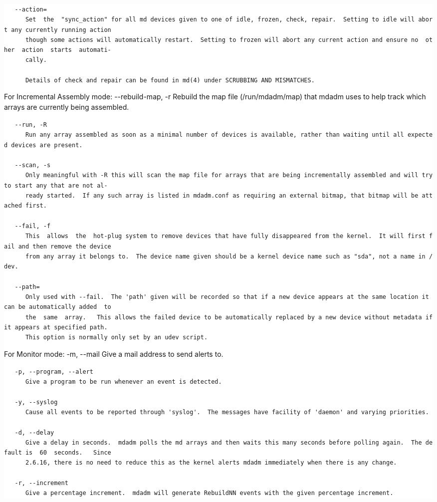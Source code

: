        --action=
	      Set  the	"sync_action" for all md devices given to one of idle, frozen, check, repair.  Setting to idle will abort any currently running action
	      though some actions will automatically restart.  Setting to frozen will abort any current action and ensure no  other  action  starts  automati‐
	      cally.

	      Details of check and repair can be found in md(4) under SCRUBBING AND MISMATCHES.

For Incremental Assembly mode:
       --rebuild-map, -r
	      Rebuild the map file (/run/mdadm/map) that mdadm uses to help track which arrays are currently being assembled.

       --run, -R
	      Run any array assembled as soon as a minimal number of devices is available, rather than waiting until all expected devices are present.

       --scan, -s
	      Only meaningful with -R this will scan the map file for arrays that are being incrementally assembled and will try to start any that are not al‐
	      ready started.  If any such array is listed in mdadm.conf as requiring an external bitmap, that bitmap will be attached first.

       --fail, -f
	      This  allows  the	 hot-plug system to remove devices that have fully disappeared from the kernel.	 It will first fail and then remove the device
	      from any array it belongs to.  The device name given should be a kernel device name such as "sda", not a name in /dev.

       --path=
	      Only used with --fail.  The 'path' given will be recorded so that if a new device appears at the same location it can be automatically added  to
	      the  same	 array.	  This allows the failed device to be automatically replaced by a new device without metadata if it appears at specified path.
	      This option is normally only set by an udev script.

For Monitor mode:
       -m, --mail
	      Give a mail address to send alerts to.

       -p, --program, --alert
	      Give a program to be run whenever an event is detected.

       -y, --syslog
	      Cause all events to be reported through 'syslog'.	 The messages have facility of 'daemon' and varying priorities.

       -d, --delay
	      Give a delay in seconds.	mdadm polls the md arrays and then waits this many seconds before polling again.  The default is  60  seconds.	 Since
	      2.6.16, there is no need to reduce this as the kernel alerts mdadm immediately when there is any change.

       -r, --increment
	      Give a percentage increment.  mdadm will generate RebuildNN events with the given percentage increment.
